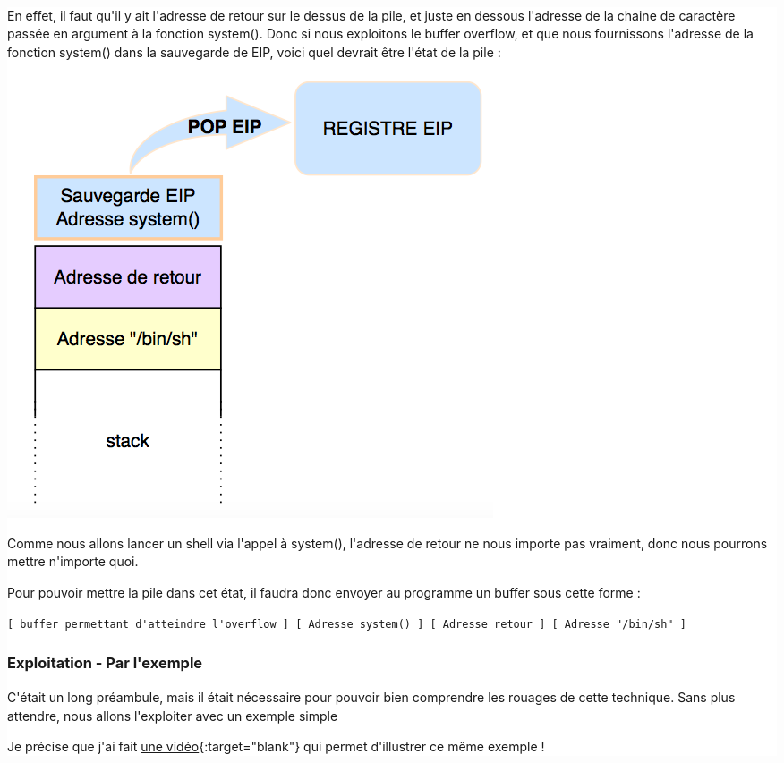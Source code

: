 
En effet, il faut qu'il y ait l'adresse de retour sur le dessus de la pile, et juste en dessous l'adresse de la chaine de caractère passée en argument à la fonction system(). Donc si nous exploitons le buffer overflow, et que nous fournissons l'adresse de la fonction system() dans la sauvegarde de EIP, voici quel devrait être l'état de la pile :


[![img_5562069a3bd6f](/assets/uploads/2015/05/img_5562069a3bd6f.png)](/assets/uploads/2015/05/img_5562069a3bd6f.png)


Comme nous allons lancer un shell via l'appel à system(), l'adresse de retour ne nous importe pas vraiment, donc nous pourrons mettre n'importe quoi.


Pour pouvoir mettre la pile dans cet état, il faudra donc envoyer au programme un buffer sous cette forme :


```text
[ buffer permettant d'atteindre l'overflow ] [ Adresse system() ] [ Adresse retour ] [ Adresse "/bin/sh" ]
```



### Exploitation - Par l'exemple

C'était un long préambule, mais il était nécessaire pour pouvoir bien comprendre les rouages de cette technique. Sans plus attendre, nous allons l'exploiter avec un exemple simple

Je précise que j'ai fait [une vidéo](https://www.youtube.com/watch?v=M7NQfGobQNo){:target="blank"} qui permet d'illustrer ce même exemple !

